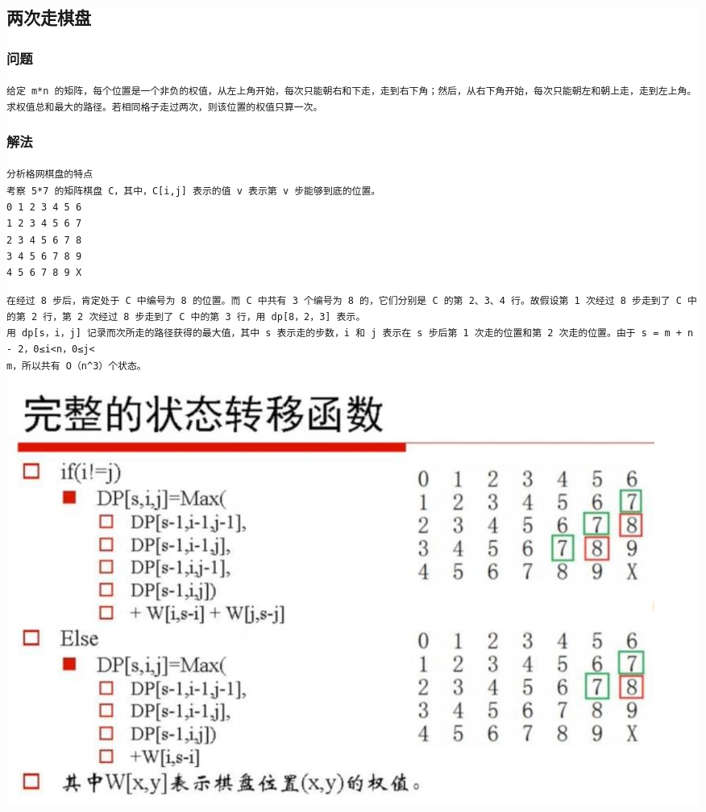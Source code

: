 ## 两次走棋盘

### 问题

```
给定 m*n 的矩阵，每个位置是一个非负的权值，从左上角开始，每次只能朝右和下走，走到右下角；然后，从右下角开始，每次只能朝左和朝上走，走到左上角。求权值总和最大的路径。若相同格子走过两次，则该位置的权值只算一次。
```

### 解法

```
分析格网棋盘的特点
考察 5*7 的矩阵棋盘 C，其中，C[i,j] 表示的值 v 表示第 v 步能够到底的位置。
0 1 2 3 4 5 6
1 2 3 4 5 6 7
2 3 4 5 6 7 8
3 4 5 6 7 8 9
4 5 6 7 8 9 X
```

```
在经过 8 步后，肯定处于 C 中编号为 8 的位置。而 C 中共有 3 个编号为 8 的，它们分别是 C 的第 2、3、4 行。故假设第 1 次经过 8 步走到了 C 中的第 2 行，第 2 次经过 8 步走到了 C 中的第 3 行，用 dp[8，2，3] 表示。
用 dp[s，i，j] 记录而次所走的路径获得的最大值，其中 s 表示走的步数，i 和 j 表示在 s 步后第 1 次走的位置和第 2 次走的位置。由于 s = m + n - 2，0≤i<n，0≤j<
m，所以共有 O（n^3）个状态。
```

![](../../../images/2020/07/09.两次走棋盘_状态转移函数.jpg)

